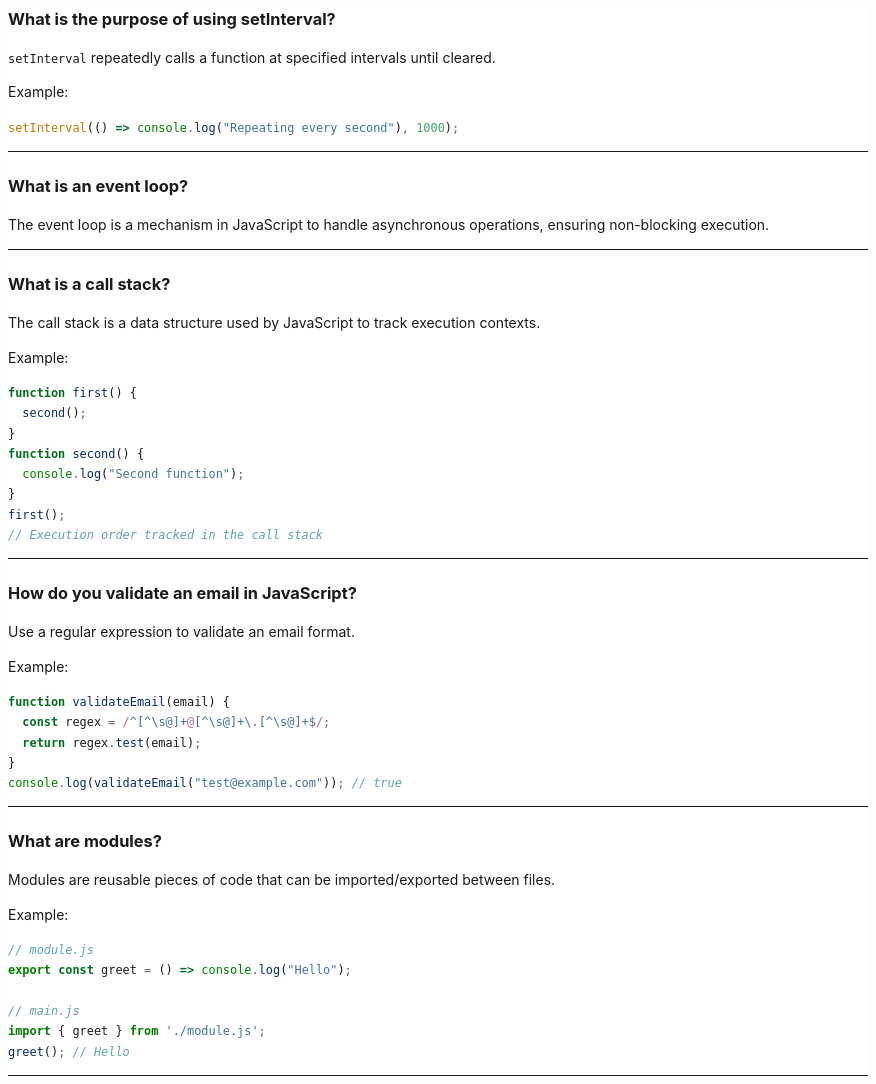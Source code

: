 
### What is the purpose of using setInterval?
`setInterval` repeatedly calls a function at specified intervals until cleared.

Example:
```javascript
setInterval(() => console.log("Repeating every second"), 1000);
```

---

### What is an event loop?
The event loop is a mechanism in JavaScript to handle asynchronous operations, ensuring non-blocking execution.

---

### What is a call stack?
The call stack is a data structure used by JavaScript to track execution contexts.

Example:
```javascript
function first() {
  second();
}
function second() {
  console.log("Second function");
}
first();
// Execution order tracked in the call stack
```

---

### How do you validate an email in JavaScript?
Use a regular expression to validate an email format.

Example:
```javascript
function validateEmail(email) {
  const regex = /^[^\s@]+@[^\s@]+\.[^\s@]+$/;
  return regex.test(email);
}
console.log(validateEmail("test@example.com")); // true
```

---

### What are modules?
Modules are reusable pieces of code that can be imported/exported between files.

Example:
```javascript
// module.js
export const greet = () => console.log("Hello");

// main.js
import { greet } from './module.js';
greet(); // Hello
```

---

  [sym1]: "12345",